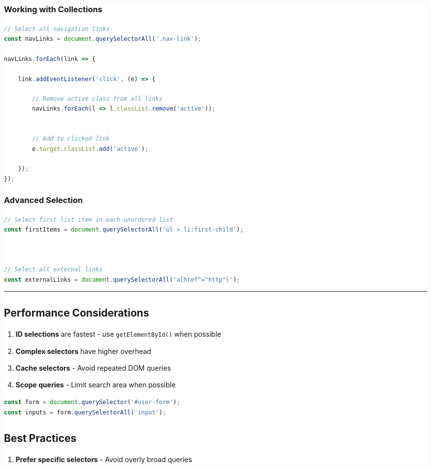 ### Working with Collections

```js
// Select all navigation links
const navLinks = document.querySelectorAll('.nav-link');

navLinks.forEach(link => {

    link.addEventListener('click', (e) => {

        // Remove active class from all links
        navLinks.forEach(l => l.classList.remove('active'));


        // Add to clicked link
        e.target.classList.add('active');

    });
});
```

### Advanced Selection

```js
// Select first list item in each unordered list
const firstItems = document.querySelectorAll('ul > li:first-child');



// Select all external links
const externalLinks = document.querySelectorAll('a[href^="http"]');
```

---

## Performance Considerations

1. **ID selections** are fastest - use `getElementById()` when possible
  
2. **Complex selectors** have higher overhead
  
3. **Cache selectors** - Avoid repeated DOM queries
  
4. **Scope queries** - Limit search area when possible
  
  ```js
  const form = document.querySelector('#user-form');
  const inputs = form.querySelectorAll('input');
  ```
  

## Best Practices

1. **Prefer specific selectors** - Avoid overly broad queries
  